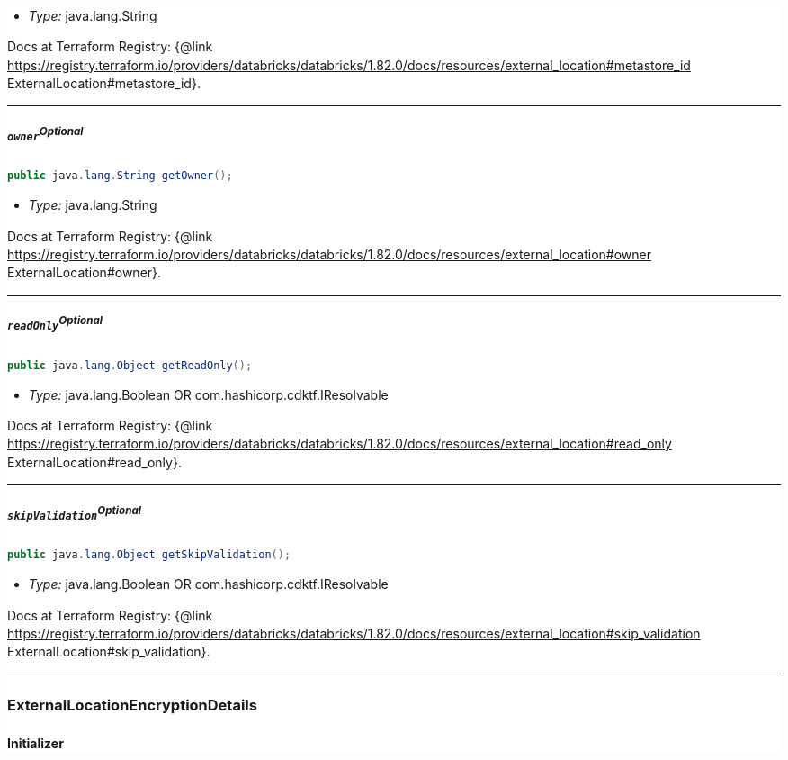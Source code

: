 - *Type:* java.lang.String

Docs at Terraform Registry: {@link https://registry.terraform.io/providers/databricks/databricks/1.82.0/docs/resources/external_location#metastore_id ExternalLocation#metastore_id}.

---

##### `owner`<sup>Optional</sup> <a name="owner" id="@cdktf/provider-databricks.externalLocation.ExternalLocationConfig.property.owner"></a>

```java
public java.lang.String getOwner();
```

- *Type:* java.lang.String

Docs at Terraform Registry: {@link https://registry.terraform.io/providers/databricks/databricks/1.82.0/docs/resources/external_location#owner ExternalLocation#owner}.

---

##### `readOnly`<sup>Optional</sup> <a name="readOnly" id="@cdktf/provider-databricks.externalLocation.ExternalLocationConfig.property.readOnly"></a>

```java
public java.lang.Object getReadOnly();
```

- *Type:* java.lang.Boolean OR com.hashicorp.cdktf.IResolvable

Docs at Terraform Registry: {@link https://registry.terraform.io/providers/databricks/databricks/1.82.0/docs/resources/external_location#read_only ExternalLocation#read_only}.

---

##### `skipValidation`<sup>Optional</sup> <a name="skipValidation" id="@cdktf/provider-databricks.externalLocation.ExternalLocationConfig.property.skipValidation"></a>

```java
public java.lang.Object getSkipValidation();
```

- *Type:* java.lang.Boolean OR com.hashicorp.cdktf.IResolvable

Docs at Terraform Registry: {@link https://registry.terraform.io/providers/databricks/databricks/1.82.0/docs/resources/external_location#skip_validation ExternalLocation#skip_validation}.

---

### ExternalLocationEncryptionDetails <a name="ExternalLocationEncryptionDetails" id="@cdktf/provider-databricks.externalLocation.ExternalLocationEncryptionDetails"></a>

#### Initializer <a name="Initializer" id="@cdktf/provider-databricks.externalLocation.ExternalLocationEncryptionDetails.Initializer"></a>
